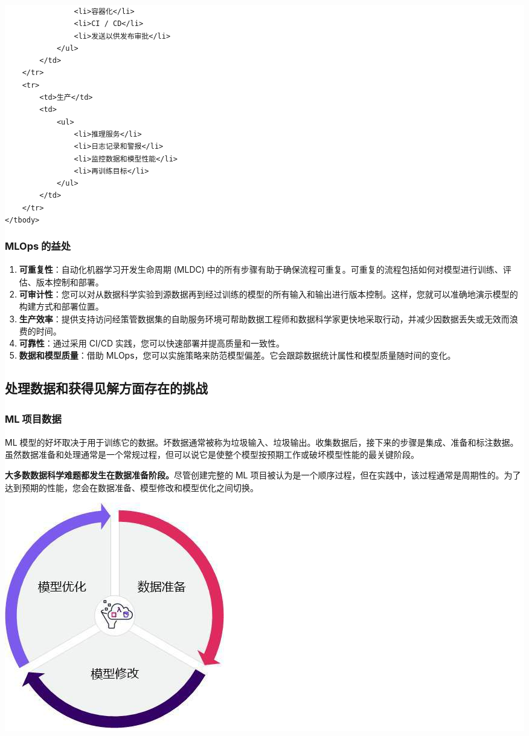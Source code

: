                     <li>容器化</li>
                    <li>CI / CD</li>
                    <li>发送以供发布审批</li>
                </ul>
            </td>
        </tr>
        <tr>
            <td>生产</td>
            <td>
                <ul>
                    <li>推理服务</li>
                    <li>日志记录和警报</li>
                    <li>监控数据和模型性能</li>
                    <li>再训练目标</li>
                </ul>
            </td>
        </tr>
    </tbody>
</table>

### MLOps 的益处

1. **可重复性**：自动化机器学习开发生命周期 (MLDC) 中的所有步骤有助于确保流程可重复。可重复的流程包括如何对模型进行训练、评估、版本控制和部署。
2. **可审计性**：您可以对从数据科学实验到源数据再到经过训练的模型的所有输入和输出进行版本控制。这样，您就可以准确地演示模型的构建方式和部署位置。
3. **生产效率**：提供支持访问经策管数据集的自助服务环境可帮助数据工程师和数据科学家更快地采取行动，并减少因数据丢失或无效而浪费的时间。
4. **可靠性**：通过采用 CI/CD 实践，您可以快速部署并提高质量和一致性。
5. **数据和模型质量**：借助 MLOps，您可以实施策略来防范模型偏差。它会跟踪数据统计属性和模型质量随时间的变化。

## 处理数据和获得见解方面存在的挑战

### ML 项目数据

ML 模型的好坏取决于用于训练它的数据。坏数据通常被称为垃圾输入、垃圾输出。收集数据后，接下来的步骤是集成、准备和标注数据。虽然数据准备和处理通常是一个常规过程，但可以说它是使整个模型按预期工作或破坏模型性能的最关键阶段。

<b>大多数数据科学难题都发生在数据准备阶段。</b>尽管创建完整的 ML 项目被认为是一个顺序过程，但在实践中，该过程通常是周期性的。为了达到预期的性能，您会在数据准备、模型修改和模型优化之间切换。

![ML 项目组成](./ML项目组成.png)
